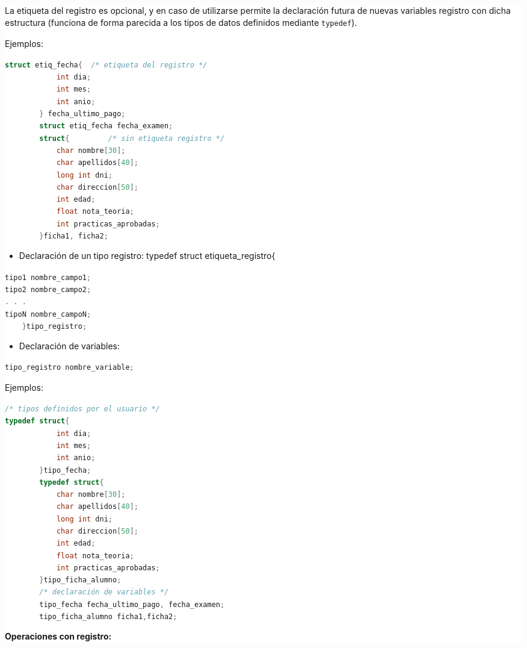 La etiqueta del registro es opcional, y en caso de utilizarse permite la declaración futura de nuevas variables registro con dicha estructura (funciona de forma parecida a los tipos de datos definidos mediante ```typedef```).

Ejemplos:	

```c
struct etiq_fecha{	/* etiqueta del registro */
			int dia;
			int mes;
			int anio;
		} fecha_ultimo_pago;	
		struct etiq_fecha fecha_examen;
		struct{			/* sin etiqueta registro */
			char nombre[30];
			char apellidos[40];
			long int dni;
			char direccion[50];
			int edad;
			float nota_teoria;
			int practicas_aprobadas;
		}ficha1, ficha2;
```

- Declaración de un tipo registro:		typedef  struct etiqueta_registro{
```c
tipo1 nombre_campo1;
tipo2 nombre_campo2;
. . .
tipoN nombre_campoN;
	}tipo_registro;
```
- Declaración de variables:

```c
tipo_registro nombre_variable;
```

Ejemplos:	
```c
/* tipos definidos por el usuario */
typedef struct{	
			int dia;
			int mes;
			int anio;
		}tipo_fecha;	
		typedef struct{
			char nombre[30];
			char apellidos[40];
			long int dni;
			char direccion[50];
			int edad;
			float nota_teoria;
			int practicas_aprobadas;
		}tipo_ficha_alumno;
		/* declaración de variables */
		tipo_fecha fecha_ultimo_pago, fecha_examen;
		tipo_ficha_alumno ficha1,ficha2;
```
**Operaciones con registro:**
